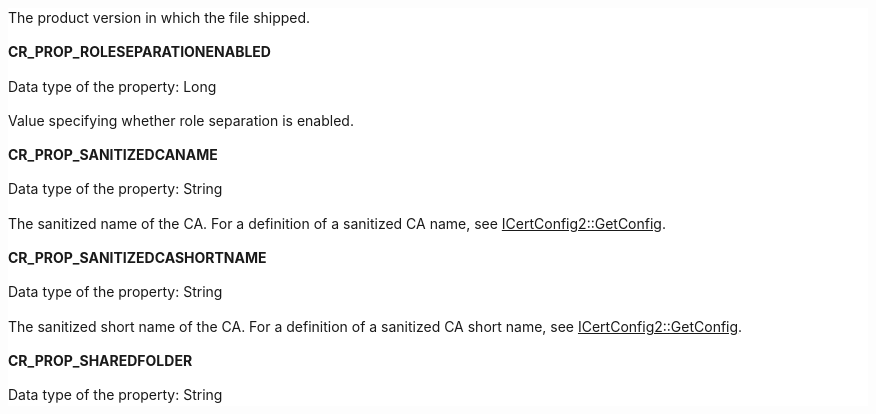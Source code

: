 The product version in which the file shipped.

</td>
</tr>
<tr>
<td width="40%"><a id="CR_PROP_ROLESEPARATIONENABLED"></a><a id="cr_prop_roleseparationenabled"></a><dl>
<dt><b>CR_PROP_ROLESEPARATIONENABLED</b></dt>
<dt></dt>
</dl>
</td>
<td width="60%">
Data type of the property: Long

Value specifying whether role separation is enabled.

</td>
</tr>
<tr>
<td width="40%"><a id="CR_PROP_SANITIZEDCANAME"></a><a id="cr_prop_sanitizedcaname"></a><dl>
<dt><b>CR_PROP_SANITIZEDCANAME</b></dt>
<dt></dt>
</dl>
</td>
<td width="60%">
Data type of the property: String

The sanitized name of the CA. For a definition of a sanitized CA name, see <a href="https://msdn.microsoft.com/3a35b2a0-f8e4-496d-b76a-a7310842cc4c">ICertConfig2::GetConfig</a>.

</td>
</tr>
<tr>
<td width="40%"><a id="CR_PROP_SANITIZEDCASHORTNAME"></a><a id="cr_prop_sanitizedcashortname"></a><dl>
<dt><b>CR_PROP_SANITIZEDCASHORTNAME</b></dt>
<dt></dt>
</dl>
</td>
<td width="60%">
Data type of the property: String

The sanitized short name of the CA. For a definition of a sanitized CA short name, see <a href="https://msdn.microsoft.com/3a35b2a0-f8e4-496d-b76a-a7310842cc4c">ICertConfig2::GetConfig</a>.

</td>
</tr>
<tr>
<td width="40%"><a id="CR_PROP_SHAREDFOLDER"></a><a id="cr_prop_sharedfolder"></a><dl>
<dt><b>CR_PROP_SHAREDFOLDER</b></dt>
<dt></dt>
</dl>
</td>
<td width="60%">
Data type of the property: String
